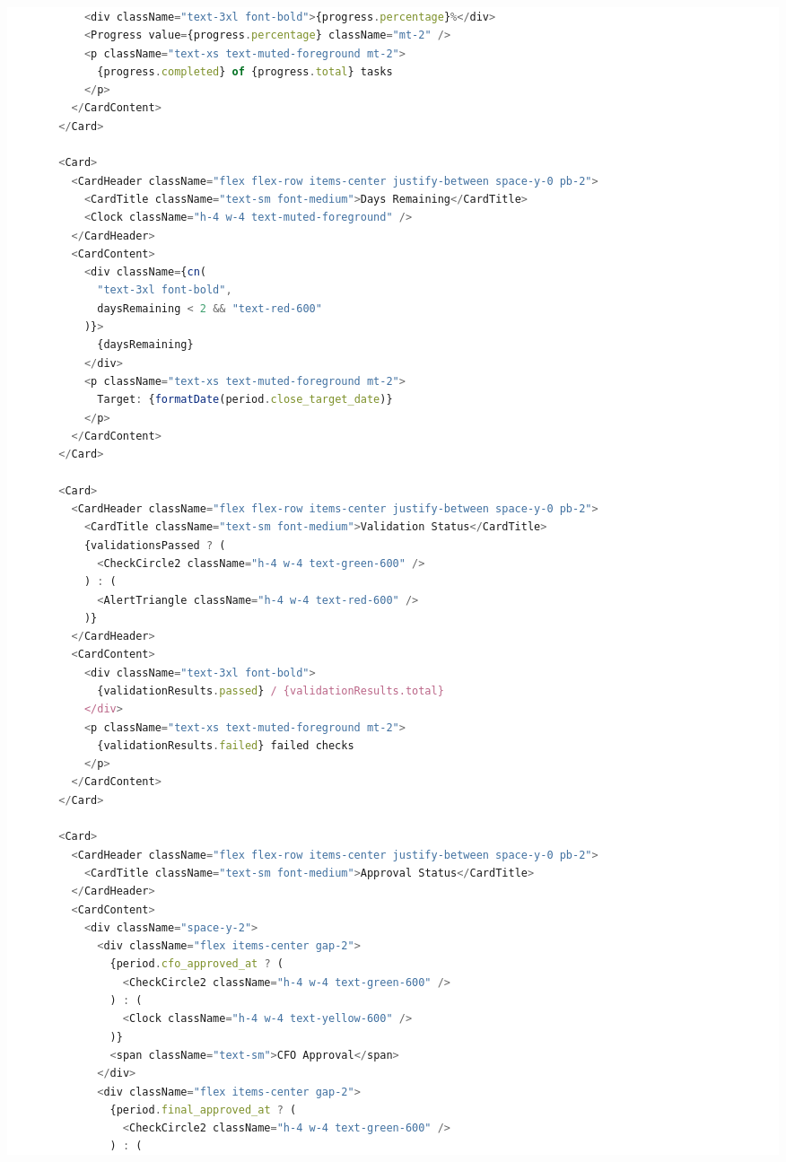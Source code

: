 ```typescript
            <div className="text-3xl font-bold">{progress.percentage}%</div>
            <Progress value={progress.percentage} className="mt-2" />
            <p className="text-xs text-muted-foreground mt-2">
              {progress.completed} of {progress.total} tasks
            </p>
          </CardContent>
        </Card>
        
        <Card>
          <CardHeader className="flex flex-row items-center justify-between space-y-0 pb-2">
            <CardTitle className="text-sm font-medium">Days Remaining</CardTitle>
            <Clock className="h-4 w-4 text-muted-foreground" />
          </CardHeader>
          <CardContent>
            <div className={cn(
              "text-3xl font-bold",
              daysRemaining < 2 && "text-red-600"
            )}>
              {daysRemaining}
            </div>
            <p className="text-xs text-muted-foreground mt-2">
              Target: {formatDate(period.close_target_date)}
            </p>
          </CardContent>
        </Card>
        
        <Card>
          <CardHeader className="flex flex-row items-center justify-between space-y-0 pb-2">
            <CardTitle className="text-sm font-medium">Validation Status</CardTitle>
            {validationsPassed ? (
              <CheckCircle2 className="h-4 w-4 text-green-600" />
            ) : (
              <AlertTriangle className="h-4 w-4 text-red-600" />
            )}
          </CardHeader>
          <CardContent>
            <div className="text-3xl font-bold">
              {validationResults.passed} / {validationResults.total}
            </div>
            <p className="text-xs text-muted-foreground mt-2">
              {validationResults.failed} failed checks
            </p>
          </CardContent>
        </Card>
        
        <Card>
          <CardHeader className="flex flex-row items-center justify-between space-y-0 pb-2">
            <CardTitle className="text-sm font-medium">Approval Status</CardTitle>
          </CardHeader>
          <CardContent>
            <div className="space-y-2">
              <div className="flex items-center gap-2">
                {period.cfo_approved_at ? (
                  <CheckCircle2 className="h-4 w-4 text-green-600" />
                ) : (
                  <Clock className="h-4 w-4 text-yellow-600" />
                )}
                <span className="text-sm">CFO Approval</span>
              </div>
              <div className="flex items-center gap-2">
                {period.final_approved_at ? (
                  <CheckCircle2 className="h-4 w-4 text-green-600" />
                ) : (
```